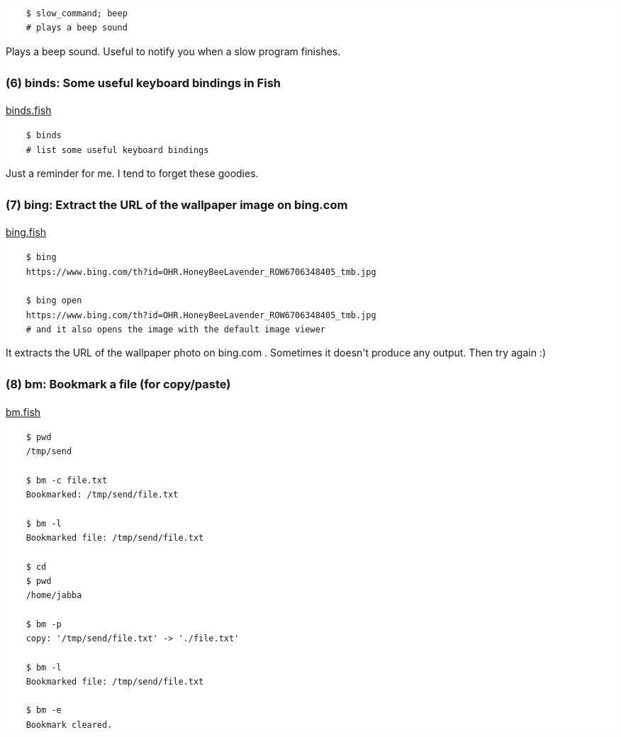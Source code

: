 ```shell
    $ slow_command; beep
    # plays a beep sound
```

Plays a beep sound. Useful to notify you when a slow program finishes.

### (6) binds: Some useful keyboard bindings in Fish

[binds.fish](functions/binds.fish)

```shell
    $ binds
    # list some useful keyboard bindings
```

Just a reminder for me. I tend to forget these goodies.

### (7) bing: Extract the URL of the wallpaper image on bing.com

[bing.fish](functions/bing.fish)

```shell
    $ bing
    https://www.bing.com/th?id=OHR.HoneyBeeLavender_ROW6706348405_tmb.jpg

    $ bing open
    https://www.bing.com/th?id=OHR.HoneyBeeLavender_ROW6706348405_tmb.jpg
    # and it also opens the image with the default image viewer
```

It extracts the URL of the wallpaper photo on bing.com .
Sometimes it doesn't produce any output. Then try again :)

### (8) bm: Bookmark a file (for copy/paste)

[bm.fish](functions/bm.fish)

```shell
    $ pwd
    /tmp/send

    $ bm -c file.txt
    Bookmarked: /tmp/send/file.txt

    $ bm -l
    Bookmarked file: /tmp/send/file.txt

    $ cd
    $ pwd
    /home/jabba

    $ bm -p
    copy: '/tmp/send/file.txt' -> './file.txt'

    $ bm -l
    Bookmarked file: /tmp/send/file.txt

    $ bm -e
    Bookmark cleared.
```
